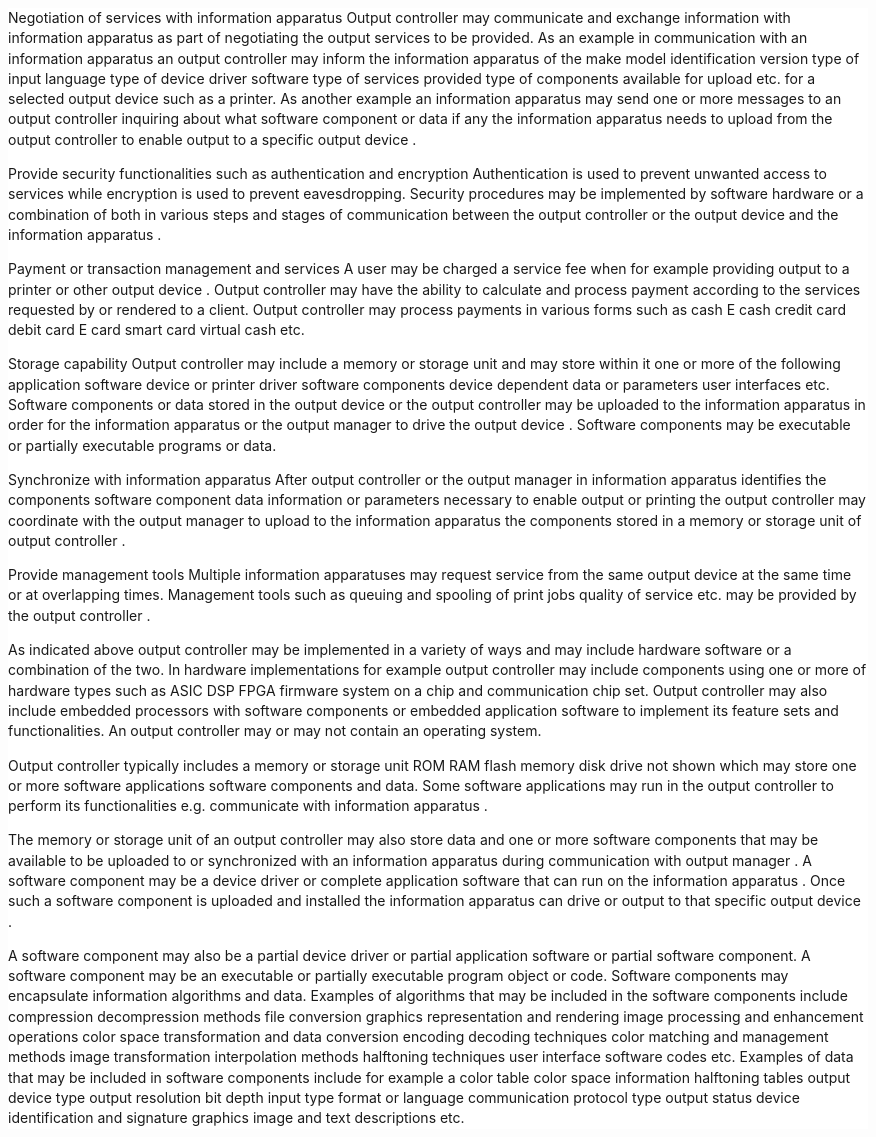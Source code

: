 Negotiation of services with information apparatus Output controller may communicate and exchange information with information apparatus as part of negotiating the output services to be provided. As an example in communication with an information apparatus an output controller may inform the information apparatus of the make model identification version type of input language type of device driver software type of services provided type of components available for upload etc. for a selected output device such as a printer. As another example an information apparatus may send one or more messages to an output controller inquiring about what software component or data if any the information apparatus needs to upload from the output controller to enable output to a specific output device .

Provide security functionalities such as authentication and encryption Authentication is used to prevent unwanted access to services while encryption is used to prevent eavesdropping. Security procedures may be implemented by software hardware or a combination of both in various steps and stages of communication between the output controller or the output device and the information apparatus .

Payment or transaction management and services A user may be charged a service fee when for example providing output to a printer or other output device . Output controller may have the ability to calculate and process payment according to the services requested by or rendered to a client. Output controller may process payments in various forms such as cash E cash credit card debit card E card smart card virtual cash etc.

Storage capability Output controller may include a memory or storage unit and may store within it one or more of the following application software device or printer driver software components device dependent data or parameters user interfaces etc. Software components or data stored in the output device or the output controller may be uploaded to the information apparatus in order for the information apparatus or the output manager to drive the output device . Software components may be executable or partially executable programs or data.

Synchronize with information apparatus After output controller or the output manager in information apparatus identifies the components software component data information or parameters necessary to enable output or printing the output controller may coordinate with the output manager to upload to the information apparatus the components stored in a memory or storage unit of output controller .

Provide management tools Multiple information apparatuses may request service from the same output device at the same time or at overlapping times. Management tools such as queuing and spooling of print jobs quality of service etc. may be provided by the output controller .

As indicated above output controller may be implemented in a variety of ways and may include hardware software or a combination of the two. In hardware implementations for example output controller may include components using one or more of hardware types such as ASIC DSP FPGA firmware system on a chip and communication chip set. Output controller may also include embedded processors with software components or embedded application software to implement its feature sets and functionalities. An output controller may or may not contain an operating system.

Output controller typically includes a memory or storage unit ROM RAM flash memory disk drive not shown which may store one or more software applications software components and data. Some software applications may run in the output controller to perform its functionalities e.g. communicate with information apparatus .

The memory or storage unit of an output controller may also store data and one or more software components that may be available to be uploaded to or synchronized with an information apparatus during communication with output manager . A software component may be a device driver or complete application software that can run on the information apparatus . Once such a software component is uploaded and installed the information apparatus can drive or output to that specific output device .

A software component may also be a partial device driver or partial application software or partial software component. A software component may be an executable or partially executable program object or code. Software components may encapsulate information algorithms and data. Examples of algorithms that may be included in the software components include compression decompression methods file conversion graphics representation and rendering image processing and enhancement operations color space transformation and data conversion encoding decoding techniques color matching and management methods image transformation interpolation methods halftoning techniques user interface software codes etc. Examples of data that may be included in software components include for example a color table color space information halftoning tables output device type output resolution bit depth input type format or language communication protocol type output status device identification and signature graphics image and text descriptions etc.
